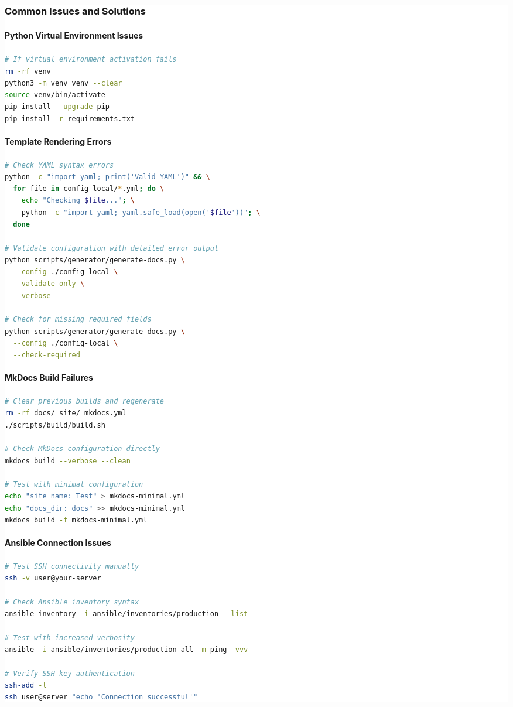 ### Common Issues and Solutions

#### Python Virtual Environment Issues
```bash
# If virtual environment activation fails
rm -rf venv
python3 -m venv venv --clear
source venv/bin/activate
pip install --upgrade pip
pip install -r requirements.txt
```

#### Template Rendering Errors
```bash
# Check YAML syntax errors
python -c "import yaml; print('Valid YAML')" && \
  for file in config-local/*.yml; do \
    echo "Checking $file..."; \
    python -c "import yaml; yaml.safe_load(open('$file'))"; \
  done

# Validate configuration with detailed error output
python scripts/generator/generate-docs.py \
  --config ./config-local \
  --validate-only \
  --verbose

# Check for missing required fields
python scripts/generator/generate-docs.py \
  --config ./config-local \
  --check-required
```

#### MkDocs Build Failures
```bash
# Clear previous builds and regenerate
rm -rf docs/ site/ mkdocs.yml
./scripts/build/build.sh

# Check MkDocs configuration directly
mkdocs build --verbose --clean

# Test with minimal configuration
echo "site_name: Test" > mkdocs-minimal.yml
echo "docs_dir: docs" >> mkdocs-minimal.yml
mkdocs build -f mkdocs-minimal.yml
```

#### Ansible Connection Issues
```bash
# Test SSH connectivity manually
ssh -v user@your-server

# Check Ansible inventory syntax
ansible-inventory -i ansible/inventories/production --list

# Test with increased verbosity
ansible -i ansible/inventories/production all -m ping -vvv

# Verify SSH key authentication
ssh-add -l
ssh user@server "echo 'Connection successful'"
```
